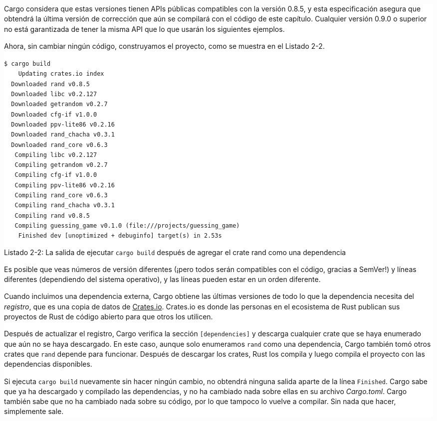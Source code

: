 Cargo considera que estas versiones tienen APIs públicas compatibles con la
versión 0.8.5, y esta especificación asegura que obtendrá la última versión de
corrección que aún se compilará con el código de este capítulo. Cualquier
versión 0.9.0 o superior no está garantizada de tener la misma API que lo que
usarán los siguientes ejemplos.

Ahora, sin cambiar ningún código, construyamos el proyecto, como se muestra en
el Listado 2-2.



```console
$ cargo build
    Updating crates.io index
  Downloaded rand v0.8.5
  Downloaded libc v0.2.127
  Downloaded getrandom v0.2.7
  Downloaded cfg-if v1.0.0
  Downloaded ppv-lite86 v0.2.16
  Downloaded rand_chacha v0.3.1
  Downloaded rand_core v0.6.3
   Compiling libc v0.2.127
   Compiling getrandom v0.2.7
   Compiling cfg-if v1.0.0
   Compiling ppv-lite86 v0.2.16
   Compiling rand_core v0.6.3
   Compiling rand_chacha v0.3.1
   Compiling rand v0.8.5
   Compiling guessing_game v0.1.0 (file:///projects/guessing_game)
    Finished dev [unoptimized + debuginfo] target(s) in 2.53s
```

<span class="caption">Listado 2-2: La salida de ejecutar `cargo build` después
de agregar el crate rand como una dependencia</span>

Es posible que veas números de versión diferentes (¡pero todos serán
compatibles con el código, gracias a SemVer!) y líneas diferentes (dependiendo
del sistema operativo), y las líneas pueden estar en un orden diferente.

Cuando incluimos una dependencia externa, Cargo obtiene las últimas versiones de
todo lo que la dependencia necesita del *registro*, que es una copia de datos
de [Crates.io][cratesio]. Crates.io es donde las personas en el ecosistema de
Rust publican sus proyectos de Rust de código abierto para que otros los
utilicen.

Después de actualizar el registro, Cargo verifica la sección `[dependencies]`
y descarga cualquier crate que se haya enumerado que aún no se haya
descargado. En este caso, aunque solo enumeramos `rand` como una dependencia,
Cargo también tomó otros crates que `rand` depende para funcionar. Después de
descargar los crates, Rust los compila y luego compila el proyecto con las
dependencias disponibles.

Si ejecuta `cargo build` nuevamente sin hacer ningún cambio, no obtendrá
ninguna salida aparte de la línea `Finished`. Cargo sabe que ya ha descargado y
compilado las dependencias, y no ha cambiado nada sobre ellas en su archivo
*Cargo.toml*. Cargo también sabe que no ha cambiado nada sobre su código, por
lo que tampoco lo vuelve a compilar. Sin nada que hacer, simplemente sale.


[prelude]: https://doc.rust-lang.org/std/prelude/index.html
[variables-y-mutabilidad]: ch03-01-variables-and-mutability.html#variables-y-mutabilidad
[comments]: ch03-04-comments.html
[string]: https://doc.rust-lang.org/std/string/struct.String.html
[iostdin]: https://doc.rust-lang.org/std/io/struct.Stdin.html
[read_line]: https://doc.rust-lang.org/std/io/struct.Stdin.html#method.read_line
[result]: https://doc.rust-lang.org/std/result/enum.Result.html
[enums]: ch06-00-enums.html
[expect]: https://doc.rust-lang.org/std/result/enum.Result.html#method.expect
[recover]: ch09-02-recoverable-errors-with-result.html
[randcrate]: https://crates.io/crates/rand
[semver]: http://semver.org
[cratesio]: https://crates.io/
[doccargo]: http://doc.crates.io
[doccratesio]: http://doc.crates.io/crates-io.html
[match]: ch06-02-match.html
[shadowing]: ch03-01-variables-and-mutability.html#shadowing
[parse]: https://doc.rust-lang.org/std/primitive.str.html#method.parse
[integers]: ch03-02-data-types.html#tipos-de-enteros
